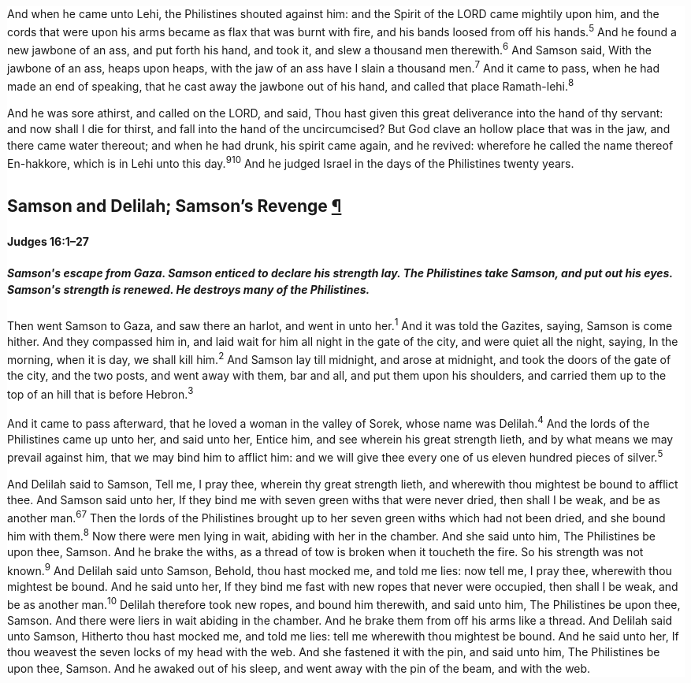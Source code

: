 <p>And when he came unto Lehi, the Philistines shouted against him: and the Spirit of the LORD came mightily upon him, and the cords that were upon his arms became as flax that was burnt with fire, and his bands loosed from off his hands.<sup title="loosed: Heb. were melted">5</sup> And he found a new jawbone of an ass, and put forth his hand, and took it, and slew a thousand men therewith.<sup title="new: Heb. moist">6</sup> And Samson said, With the jawbone of an ass, heaps upon heaps, with the jaw of an ass have I slain a thousand men.<sup title="heaps upon…: Heb. an heap, two heaps">7</sup> And it came to pass, when he had made an end of speaking, that he cast away the jawbone out of his hand, and called that place Ramath-lehi.<sup title="Ramath-lehi: that is, the lifting up of the jawbone, or, casting away of the jawbone">8</sup></p>

<p>And he was sore athirst, and called on the LORD, and said, Thou hast given this great deliverance into the hand of thy servant: and now shall I die for thirst, and fall into the hand of the uncircumcised? But God clave an hollow place that was in the jaw, and there came water thereout; and when he had drunk, his spirit came again, and he revived: wherefore he called the name thereof En-hakkore, which is in Lehi unto this day.<sup title="En-hakkore: that is, the well of him that called or, cried">9</sup><sup title="the jaw: or, Lehi, as called in this chapter">10</sup> And he judged Israel in the days of the Philistines twenty years.</p>

<h2 class="heading" id="samson-and-delilah">Samson and Delilah; Samson’s Revenge <a class="marker" href="#samson-and-delilah">¶</a></h2>

<h4 class="passage">Judges 16:1–27</h4>

<h5 class="themes">Samson's escape from Gaza. Samson enticed to declare his strength lay. The Philistines take Samson, and put out his eyes. Samson's strength is renewed. He destroys many of the Philistines.</h5>

<p>Then went Samson to Gaza, and saw there an harlot, and went in unto her.<sup title="harlot: Heb. a woman an harlot">1</sup> And it was told the Gazites, saying, Samson is come hither. And they compassed him in, and laid wait for him all night in the gate of the city, and were quiet all the night, saying, In the morning, when it is day, we shall kill him.<sup title="quiet: Heb. silence">2</sup> And Samson lay till midnight, and arose at midnight, and took the doors of the gate of the city, and the two posts, and went away with them, bar and all, and put them upon his shoulders, and carried them up to the top of an hill that is before Hebron.<sup title="bar…: Heb. with the bar">3</sup></p>

<p>And it came to pass afterward, that he loved a woman in the valley of Sorek, whose name was Delilah.<sup title="in…: or, by the brook">4</sup> And the lords of the Philistines came up unto her, and said unto her, Entice him, and see wherein his great strength lieth, and by what means we may prevail against him, that we may bind him to afflict him: and we will give thee every one of us eleven hundred pieces of silver.<sup title="afflict: or, humble">5</sup></p>

<p>And Delilah said to Samson, Tell me, I pray thee, wherein thy great strength lieth, and wherewith thou mightest be bound to afflict thee. And Samson said unto her, If they bind me with seven green withs that were never dried, then shall I be weak, and be as another man.<sup title="green…: or, new cords: Heb. moist">6</sup><sup title="another: Heb. one">7</sup> Then the lords of the Philistines brought up to her seven green withs which had not been dried, and she bound him with them.<sup title="green…: or, new cords: Heb. moist">8</sup> Now there were men lying in wait, abiding with her in the chamber. And she said unto him, The Philistines be upon thee, Samson. And he brake the withs, as a thread of tow is broken when it toucheth the fire. So his strength was not known.<sup title="toucheth: Heb. smelleth">9</sup> And Delilah said unto Samson, Behold, thou hast mocked me, and told me lies: now tell me, I pray thee, wherewith thou mightest be bound. And he said unto her, If they bind me fast with new ropes that never were occupied, then shall I be weak, and be as another man.<sup title="that never…: Heb. wherewith work hath not been done">10</sup> Delilah therefore took new ropes, and bound him therewith, and said unto him, The Philistines be upon thee, Samson. And there were liers in wait abiding in the chamber. And he brake them from off his arms like a thread. And Delilah said unto Samson, Hitherto thou hast mocked me, and told me lies: tell me wherewith thou mightest be bound. And he said unto her, If thou weavest the seven locks of my head with the web. And she fastened it with the pin, and said unto him, The Philistines be upon thee, Samson. And he awaked out of his sleep, and went away with the pin of the beam, and with the web.</p>
